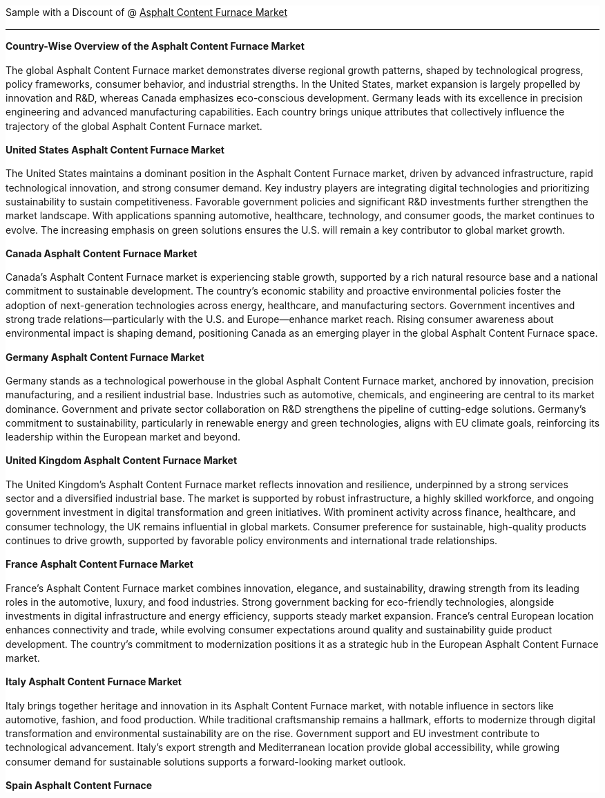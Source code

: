 Sample with a Discount of @</strong> <a href="https://www.marketresearchintellect.com/ask-for-discount/?rid=148748&amp;utm_source=Github-April&amp;utm_medium=049">Asphalt Content Furnace Market</a></p></blockquote><hr /><p class="" data-start="217" data-end="261"><strong data-start="217" data-end="261">Country-Wise Overview of the Asphalt Content Furnace Market</strong></p><p class="" data-start="263" data-end="774">The global Asphalt Content Furnace market demonstrates diverse regional growth patterns, shaped by technological progress, policy frameworks, consumer behavior, and industrial strengths. In the United States, market expansion is largely propelled by innovation and R&amp;D, whereas Canada emphasizes eco-conscious development. Germany leads with its excellence in precision engineering and advanced manufacturing capabilities. Each country brings unique attributes that collectively influence the trajectory of the global Asphalt Content Furnace market.</p><p class="" data-start="776" data-end="1421"><strong data-start="776" data-end="805">United States Asphalt Content Furnace Market</strong></p><p class="" data-start="776" data-end="1421">The United States maintains a dominant position in the Asphalt Content Furnace market, driven by advanced infrastructure, rapid technological innovation, and strong consumer demand. Key industry players are integrating digital technologies and prioritizing sustainability to sustain competitiveness. Favorable government policies and significant R&amp;D investments further strengthen the market landscape. With applications spanning automotive, healthcare, technology, and consumer goods, the market continues to evolve. The increasing emphasis on green solutions ensures the U.S. will remain a key contributor to global market growth.</p><p class="" data-start="1423" data-end="2019"><strong data-start="1423" data-end="1445">Canada Asphalt Content Furnace Market</strong></p><p class="" data-start="1423" data-end="2019">Canada&rsquo;s Asphalt Content Furnace market is experiencing stable growth, supported by a rich natural resource base and a national commitment to sustainable development. The country&rsquo;s economic stability and proactive environmental policies foster the adoption of next-generation technologies across energy, healthcare, and manufacturing sectors. Government incentives and strong trade relations&mdash;particularly with the U.S. and Europe&mdash;enhance market reach. Rising consumer awareness about environmental impact is shaping demand, positioning Canada as an emerging player in the global Asphalt Content Furnace space.</p><p class="" data-start="2021" data-end="2591"><strong data-start="2021" data-end="2044">Germany Asphalt Content Furnace Market</strong></p><p class="" data-start="2021" data-end="2591">Germany stands as a technological powerhouse in the global Asphalt Content Furnace market, anchored by innovation, precision manufacturing, and a resilient industrial base. Industries such as automotive, chemicals, and engineering are central to its market dominance. Government and private sector collaboration on R&amp;D strengthens the pipeline of cutting-edge solutions. Germany&rsquo;s commitment to sustainability, particularly in renewable energy and green technologies, aligns with EU climate goals, reinforcing its leadership within the European market and beyond.</p><p class="" data-start="2593" data-end="3221"><strong data-start="2593" data-end="2623">United Kingdom Asphalt Content Furnace Market</strong></p><p class="" data-start="2593" data-end="3221">The United Kingdom&rsquo;s Asphalt Content Furnace market reflects innovation and resilience, underpinned by a strong services sector and a diversified industrial base. The market is supported by robust infrastructure, a highly skilled workforce, and ongoing government investment in digital transformation and green initiatives. With prominent activity across finance, healthcare, and consumer technology, the UK remains influential in global markets. Consumer preference for sustainable, high-quality products continues to drive growth, supported by favorable policy environments and international trade relationships.</p><p class="" data-start="3223" data-end="3838"><strong data-start="3223" data-end="3245">France Asphalt Content Furnace Market</strong></p><p class="" data-start="3223" data-end="3838">France&rsquo;s Asphalt Content Furnace market combines innovation, elegance, and sustainability, drawing strength from its leading roles in the automotive, luxury, and food industries. Strong government backing for eco-friendly technologies, alongside investments in digital infrastructure and energy efficiency, supports steady market expansion. France&rsquo;s central European location enhances connectivity and trade, while evolving consumer expectations around quality and sustainability guide product development. The country&rsquo;s commitment to modernization positions it as a strategic hub in the European Asphalt Content Furnace market.</p><p class="" data-start="3840" data-end="4422"><strong data-start="3840" data-end="3861">Italy Asphalt Content Furnace Market</strong></p><p class="" data-start="3840" data-end="4422">Italy brings together heritage and innovation in its Asphalt Content Furnace market, with notable influence in sectors like automotive, fashion, and food production. While traditional craftsmanship remains a hallmark, efforts to modernize through digital transformation and environmental sustainability are on the rise. Government support and EU investment contribute to technological advancement. Italy&rsquo;s export strength and Mediterranean location provide global accessibility, while growing consumer demand for sustainable solutions supports a forward-looking market outlook.</p><p class="" data-start="4424" data-end="4975"><strong data-start="4424" data-end="4445">Spain Asphalt Content Furnace